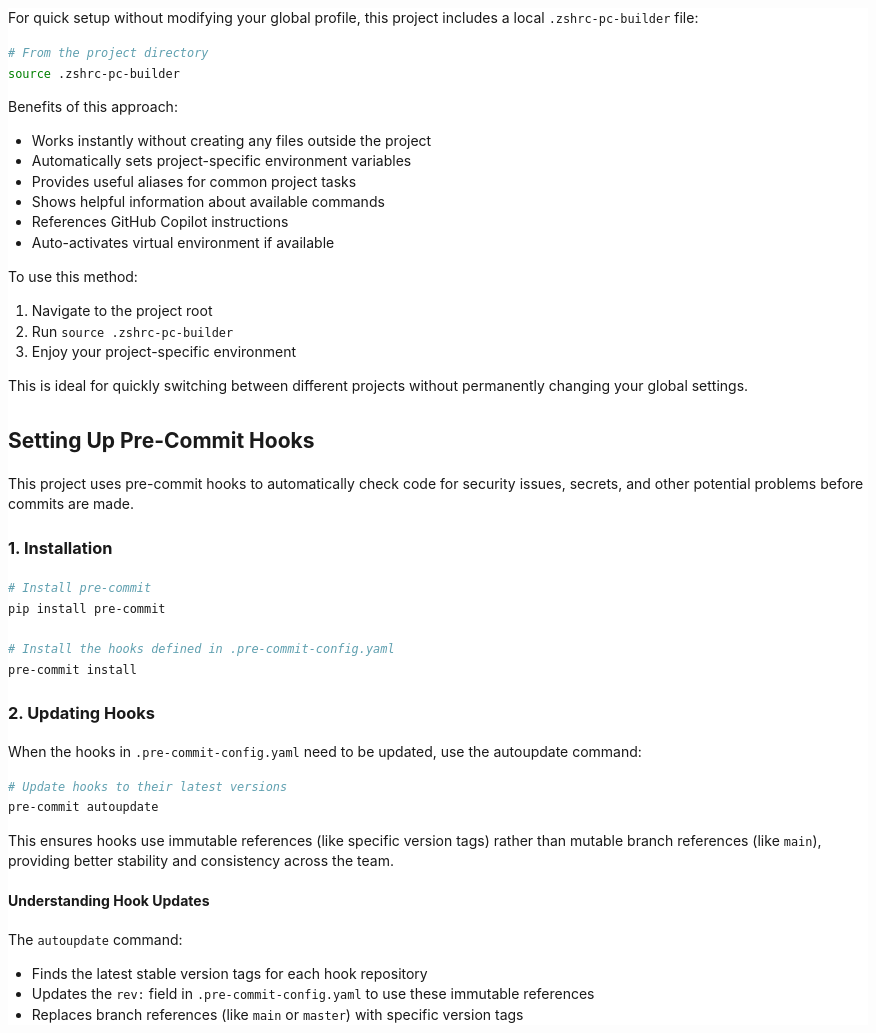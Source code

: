 For quick setup without modifying your global profile, this project includes a local `.zshrc-pc-builder` file:

```sh
# From the project directory
source .zshrc-pc-builder
```

Benefits of this approach:
- Works instantly without creating any files outside the project
- Automatically sets project-specific environment variables
- Provides useful aliases for common project tasks
- Shows helpful information about available commands
- References GitHub Copilot instructions
- Auto-activates virtual environment if available

To use this method:
1. Navigate to the project root
2. Run `source .zshrc-pc-builder`
3. Enjoy your project-specific environment

This is ideal for quickly switching between different projects without permanently changing your global settings.

## Setting Up Pre-Commit Hooks

This project uses pre-commit hooks to automatically check code for security issues, secrets, and other potential problems before commits are made.

### 1. Installation

```sh
# Install pre-commit
pip install pre-commit

# Install the hooks defined in .pre-commit-config.yaml
pre-commit install
```

### 2. Updating Hooks

When the hooks in `.pre-commit-config.yaml` need to be updated, use the autoupdate command:

```sh
# Update hooks to their latest versions
pre-commit autoupdate
```

This ensures hooks use immutable references (like specific version tags) rather than mutable branch references (like `main`), providing better stability and consistency across the team.

#### Understanding Hook Updates

The `autoupdate` command:
- Finds the latest stable version tags for each hook repository
- Updates the `rev:` field in `.pre-commit-config.yaml` to use these immutable references 
- Replaces branch references (like `main` or `master`) with specific version tags
